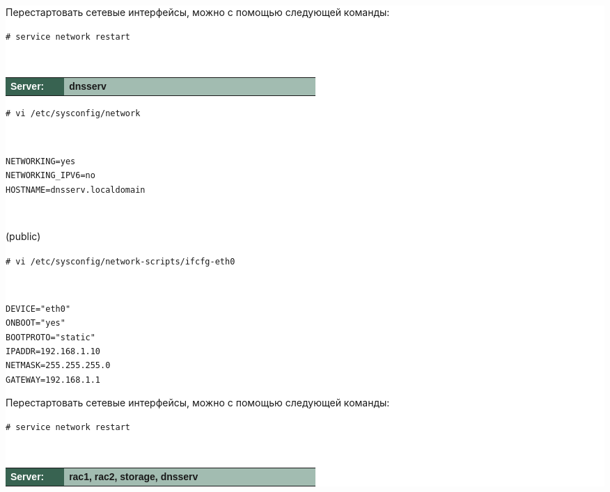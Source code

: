 Перестартовать сетевые интерфейсы, можно с помощью следующей команды:

    # service network restart

<br/>

<table cellpadding="4" cellspacing="2" align="center" border="0" width="100%">

<tr>
<td style="color: rgb(255, 255, 255);" bgcolor="#386351" width="14%"><span style="font-family: Arial,Helvetica,sans-serif; font-size: 14px;"><strong>Server:</strong></span></td>
<td height="20" bgcolor="#a2bcb1" width="60%"><span style="font-family: Arial,Helvetica,sans-serif; font-size: 14px;"><strong>dnsserv</strong></span></td>
</tr>

</table>

    # vi /etc/sysconfig/network

<br/>

    NETWORKING=yes
    NETWORKING_IPV6=no
    HOSTNAME=dnsserv.localdomain

<br/>

(public)

    # vi /etc/sysconfig/network-scripts/ifcfg-eth0

<br/>

    DEVICE="eth0"
    ONBOOT="yes"
    BOOTPROTO="static"
    IPADDR=192.168.1.10
    NETMASK=255.255.255.0
    GATEWAY=192.168.1.1

Перестартовать сетевые интерфейсы, можно с помощью следующей команды:

    # service network restart

<br/>

<table cellpadding="4" cellspacing="2" align="center" border="0" width="100%">

<tr>
<td style="color: rgb(255, 255, 255);" bgcolor="#386351" width="14%"><span style="font-family: Arial,Helvetica,sans-serif; font-size: 14px;"><strong>Server:</strong></span></td>
<td height="20" bgcolor="#a2bcb1" width="60%"><span style="font-family: Arial,Helvetica,sans-serif; font-size: 14px;"><strong>rac1, rac2, storage, dnsserv</strong></span></td>
</tr>
